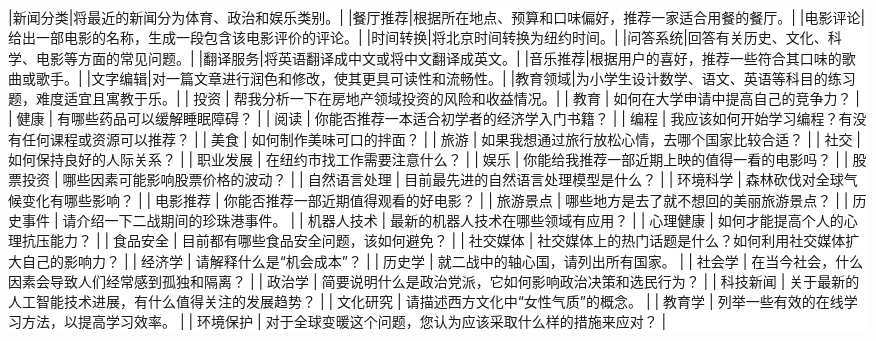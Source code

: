|新闻分类|将最近的新闻分为体育、政治和娱乐类别。|
|餐厅推荐|根据所在地点、预算和口味偏好，推荐一家适合用餐的餐厅。|
|电影评论|给出一部电影的名称，生成一段包含该电影评价的评论。|
|时间转换|将北京时间转换为纽约时间。|
|问答系统|回答有关历史、文化、科学、电影等方面的常见问题。|
|翻译服务|将英语翻译成中文或将中文翻译成英文。|
|音乐推荐|根据用户的喜好，推荐一些符合其口味的歌曲或歌手。|
|文字编辑|对一篇文章进行润色和修改，使其更具可读性和流畅性。|
|教育领域|为小学生设计数学、语文、英语等科目的练习题，难度适宜且寓教于乐。|
| 投资 | 帮我分析一下在房地产领域投资的风险和收益情况。|
| 教育 | 如何在大学申请中提高自己的竞争力？ |
| 健康 | 有哪些药品可以缓解睡眠障碍？ |
| 阅读 | 你能否推荐一本适合初学者的经济学入门书籍？ |
| 编程 | 我应该如何开始学习编程？有没有任何课程或资源可以推荐？ |
| 美食 | 如何制作美味可口的拌面？ |
| 旅游 | 如果我想通过旅行放松心情，去哪个国家比较合适？ |
| 社交 | 如何保持良好的人际关系？ |
| 职业发展 | 在纽约市找工作需要注意什么？ |
| 娱乐 | 你能给我推荐一部近期上映的值得一看的电影吗？ |
| 股票投资                         | 哪些因素可能影响股票价格的波动？                               |
| 自然语言处理                   | 目前最先进的自然语言处理模型是什么？                         |
| 环境科学                         | 森林砍伐对全球气候变化有哪些影响？                           |
| 电影推荐                         | 你能否推荐一部近期值得观看的好电影？                           |
| 旅游景点                         | 哪些地方是去了就不想回的美丽旅游景点？                       |
| 历史事件                         | 请介绍一下二战期间的珍珠港事件。                             |
| 机器人技术                     | 最新的机器人技术在哪些领域有应用？                           |
| 心理健康                         | 如何才能提高个人的心理抗压能力？                             |
| 食品安全                         | 目前都有哪些食品安全问题，该如何避免？                       |
| 社交媒体                         | 社交媒体上的热门话题是什么？如何利用社交媒体扩大自己的影响力？ |
| 经济学 | 请解释什么是“机会成本”？ |
| 历史学 | 就二战中的轴心国，请列出所有国家。 |
| 社会学 | 在当今社会，什么因素会导致人们经常感到孤独和隔离？ |
| 政治学 | 简要说明什么是政治党派，它如何影响政治决策和选民行为？ |
| 科技新闻 | 关于最新的人工智能技术进展，有什么值得关注的发展趋势？ |
| 文化研究 | 请描述西方文化中“女性气质”的概念。 |
| 教育学 | 列举一些有效的在线学习方法，以提高学习效率。 |
| 环境保护 | 对于全球变暖这个问题，您认为应该采取什么样的措施来应对？ |
